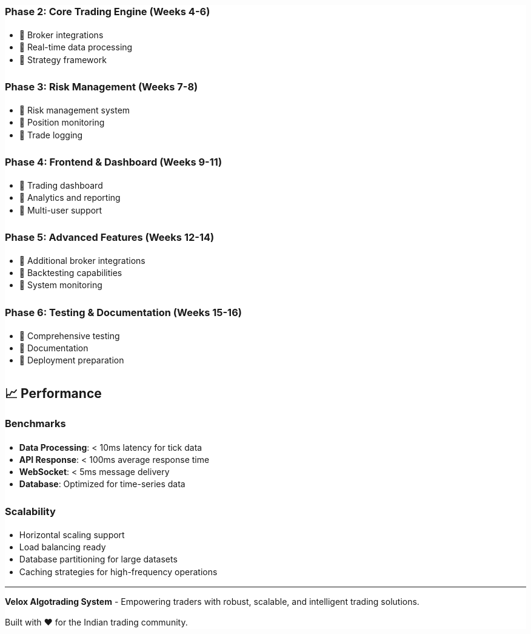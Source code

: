 ### Phase 2: Core Trading Engine (Weeks 4-6)
- 🔄 Broker integrations
- 🔄 Real-time data processing
- 🔄 Strategy framework

### Phase 3: Risk Management (Weeks 7-8)
- 🔄 Risk management system
- 🔄 Position monitoring
- 🔄 Trade logging

### Phase 4: Frontend & Dashboard (Weeks 9-11)
- 🔄 Trading dashboard
- 🔄 Analytics and reporting
- 🔄 Multi-user support

### Phase 5: Advanced Features (Weeks 12-14)
- 🔄 Additional broker integrations
- 🔄 Backtesting capabilities
- 🔄 System monitoring

### Phase 6: Testing & Documentation (Weeks 15-16)
- 🔄 Comprehensive testing
- 🔄 Documentation
- 🔄 Deployment preparation

## 📈 Performance

### Benchmarks
- **Data Processing**: < 10ms latency for tick data
- **API Response**: < 100ms average response time
- **WebSocket**: < 5ms message delivery
- **Database**: Optimized for time-series data

### Scalability
- Horizontal scaling support
- Load balancing ready
- Database partitioning for large datasets
- Caching strategies for high-frequency operations

---

**Velox Algotrading System** - Empowering traders with robust, scalable, and intelligent trading solutions.

Built with ❤️ for the Indian trading community.
